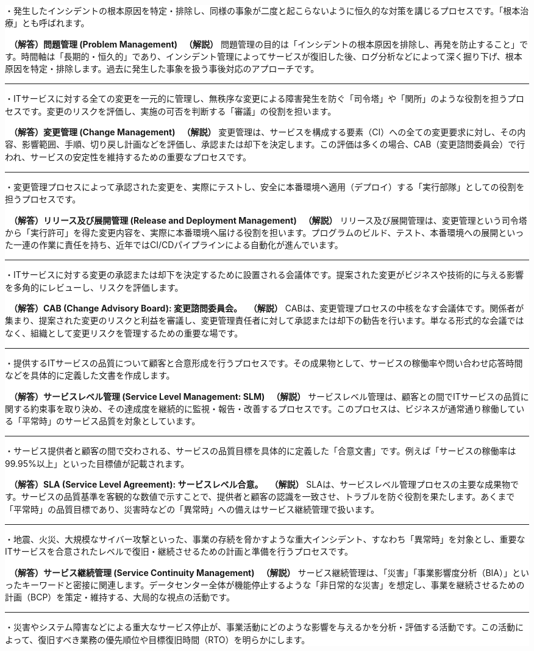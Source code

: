 
・発生したインシデントの根本原因を特定・排除し、同様の事象が二度と起こらないように恒久的な対策を講じるプロセスです。「根本治療」とも呼ばれます。

　**（解答）問題管理 (Problem Management)**
　**（解説）** 問題管理の目的は「インシデントの根本原因を排除し、再発を防止すること」です。時間軸は「長期的・恒久的」であり、インシデント管理によってサービスが復旧した後、ログ分析などによって深く掘り下げ、根本原因を特定・排除します。過去に発生した事象を扱う事後対応のアプローチです。

---

・ITサービスに対する全ての変更を一元的に管理し、無秩序な変更による障害発生を防ぐ「司令塔」や「関所」のような役割を担うプロセスです。変更のリスクを評価し、実施の可否を判断する「審議」の役割を担います。

　**（解答）変更管理 (Change Management)**
　**（解説）** 変更管理は、サービスを構成する要素（CI）への全ての変更要求に対し、その内容、影響範囲、手順、切り戻し計画などを評価し、承認または却下を決定します。この評価は多くの場合、CAB（変更諮問委員会）で行われ、サービスの安定性を維持するための重要なプロセスです。

---

・変更管理プロセスによって承認された変更を、実際にテストし、安全に本番環境へ適用（デプロイ）する「実行部隊」としての役割を担うプロセスです。

　**（解答）リリース及び展開管理 (Release and Deployment Management)**
　**（解説）** リリース及び展開管理は、変更管理という司令塔から「実行許可」を得た変更内容を、実際に本番環境へ届ける役割を担います。プログラムのビルド、テスト、本番環境への展開といった一連の作業に責任を持ち、近年ではCI/CDパイプラインによる自動化が進んでいます。

---

・ITサービスに対する変更の承認または却下を決定するために設置される会議体です。提案された変更がビジネスや技術的に与える影響を多角的にレビューし、リスクを評価します。

　**（解答）CAB (Change Advisory Board): 変更諮問委員会。**
　**（解説）** CABは、変更管理プロセスの中核をなす会議体です。関係者が集まり、提案された変更のリスクと利益を審議し、変更管理責任者に対して承認または却下の勧告を行います。単なる形式的な会議ではなく、組織として変更リスクを管理するための重要な場です。

---

・提供するITサービスの品質について顧客と合意形成を行うプロセスです。その成果物として、サービスの稼働率や問い合わせ応答時間などを具体的に定義した文書を作成します。

　**（解答）サービスレベル管理 (Service Level Management: SLM)**
　**（解説）** サービスレベル管理は、顧客との間でITサービスの品質に関する約束事を取り決め、その達成度を継続的に監視・報告・改善するプロセスです。このプロセスは、ビジネスが通常通り稼働している「平常時」のサービス品質を対象としています。

---

・サービス提供者と顧客の間で交わされる、サービスの品質目標を具体的に定義した「合意文書」です。例えば「サービスの稼働率は99.95%以上」といった目標値が記載されます。

　**（解答）SLA (Service Level Agreement): サービスレベル合意。**
　**（解説）** SLAは、サービスレベル管理プロセスの主要な成果物です。サービスの品質基準を客観的な数値で示すことで、提供者と顧客の認識を一致させ、トラブルを防ぐ役割を果たします。あくまで「平常時」の品質目標であり、災害時などの「異常時」への備えはサービス継続管理で扱います。

---

・地震、火災、大規模なサイバー攻撃といった、事業の存続を脅かすような重大インシデント、すなわち「異常時」を対象とし、重要なITサービスを合意されたレベルで復旧・継続させるための計画と準備を行うプロセスです。

　**（解答）サービス継続管理 (Service Continuity Management)**
　**（解説）** サービス継続管理は、「災害」「事業影響度分析（BIA）」といったキーワードと密接に関連します。データセンター全体が機能停止するような「非日常的な災害」を想定し、事業を継続させるための計画（BCP）を策定・維持する、大局的な視点の活動です。

---

・災害やシステム障害などによる重大なサービス停止が、事業活動にどのような影響を与えるかを分析・評価する活動です。この活動によって、復旧すべき業務の優先順位や目標復旧時間（RTO）を明らかにします。
